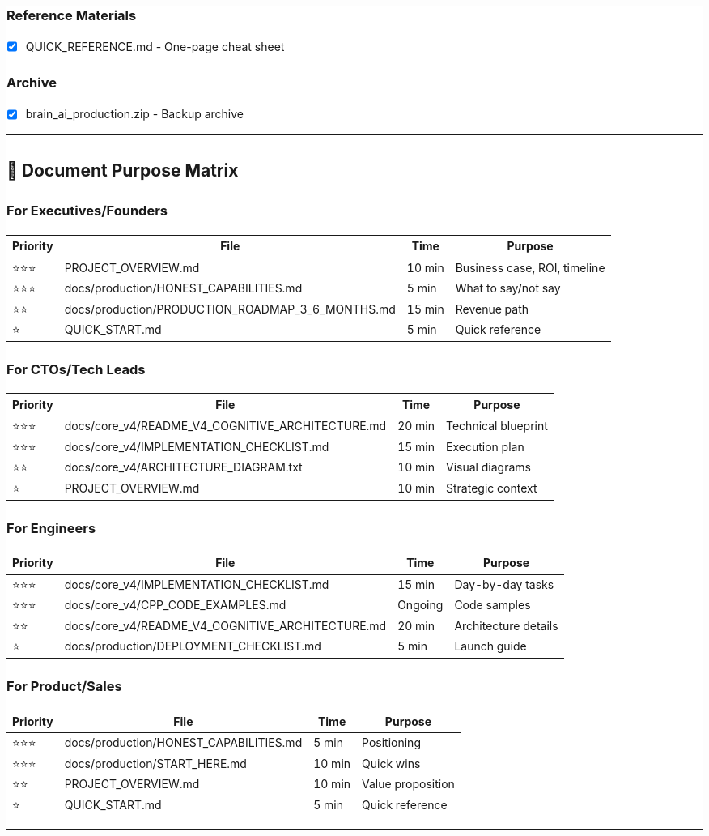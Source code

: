 ### Reference Materials
- [x] QUICK_REFERENCE.md - One-page cheat sheet

### Archive
- [x] brain_ai_production.zip - Backup archive

---

## 🎯 Document Purpose Matrix

### For Executives/Founders
| Priority | File | Time | Purpose |
|----------|------|------|---------|
| ⭐⭐⭐ | PROJECT_OVERVIEW.md | 10 min | Business case, ROI, timeline |
| ⭐⭐⭐ | docs/production/HONEST_CAPABILITIES.md | 5 min | What to say/not say |
| ⭐⭐ | docs/production/PRODUCTION_ROADMAP_3_6_MONTHS.md | 15 min | Revenue path |
| ⭐ | QUICK_START.md | 5 min | Quick reference |

### For CTOs/Tech Leads
| Priority | File | Time | Purpose |
|----------|------|------|---------|
| ⭐⭐⭐ | docs/core_v4/README_V4_COGNITIVE_ARCHITECTURE.md | 20 min | Technical blueprint |
| ⭐⭐⭐ | docs/core_v4/IMPLEMENTATION_CHECKLIST.md | 15 min | Execution plan |
| ⭐⭐ | docs/core_v4/ARCHITECTURE_DIAGRAM.txt | 10 min | Visual diagrams |
| ⭐ | PROJECT_OVERVIEW.md | 10 min | Strategic context |

### For Engineers
| Priority | File | Time | Purpose |
|----------|------|------|---------|
| ⭐⭐⭐ | docs/core_v4/IMPLEMENTATION_CHECKLIST.md | 15 min | Day-by-day tasks |
| ⭐⭐⭐ | docs/core_v4/CPP_CODE_EXAMPLES.md | Ongoing | Code samples |
| ⭐⭐ | docs/core_v4/README_V4_COGNITIVE_ARCHITECTURE.md | 20 min | Architecture details |
| ⭐ | docs/production/DEPLOYMENT_CHECKLIST.md | 5 min | Launch guide |

### For Product/Sales
| Priority | File | Time | Purpose |
|----------|------|------|---------|
| ⭐⭐⭐ | docs/production/HONEST_CAPABILITIES.md | 5 min | Positioning |
| ⭐⭐⭐ | docs/production/START_HERE.md | 10 min | Quick wins |
| ⭐⭐ | PROJECT_OVERVIEW.md | 10 min | Value proposition |
| ⭐ | QUICK_START.md | 5 min | Quick reference |

---